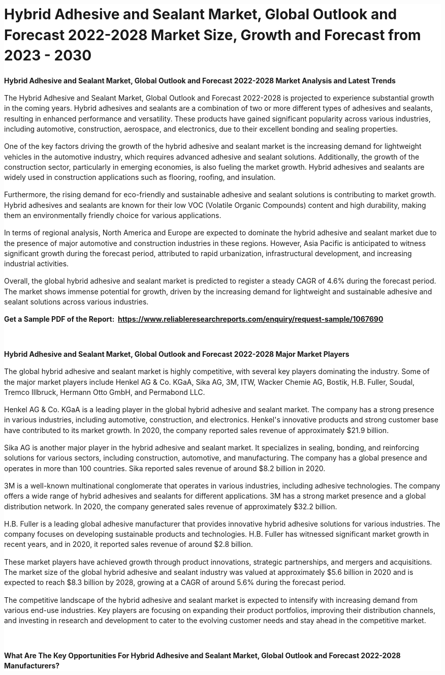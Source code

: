 <p><h1>Hybrid Adhesive and Sealant Market, Global Outlook and Forecast 2022-2028 Market Size, Growth and Forecast from 2023 - 2030</h1></p><p><strong>Hybrid Adhesive and Sealant Market, Global Outlook and Forecast 2022-2028 Market Analysis and Latest Trends</strong></p>
<p><p>The Hybrid Adhesive and Sealant Market, Global Outlook and Forecast 2022-2028 is projected to experience substantial growth in the coming years. Hybrid adhesives and sealants are a combination of two or more different types of adhesives and sealants, resulting in enhanced performance and versatility. These products have gained significant popularity across various industries, including automotive, construction, aerospace, and electronics, due to their excellent bonding and sealing properties.</p><p>One of the key factors driving the growth of the hybrid adhesive and sealant market is the increasing demand for lightweight vehicles in the automotive industry, which requires advanced adhesive and sealant solutions. Additionally, the growth of the construction sector, particularly in emerging economies, is also fueling the market growth. Hybrid adhesives and sealants are widely used in construction applications such as flooring, roofing, and insulation.</p><p>Furthermore, the rising demand for eco-friendly and sustainable adhesive and sealant solutions is contributing to market growth. Hybrid adhesives and sealants are known for their low VOC (Volatile Organic Compounds) content and high durability, making them an environmentally friendly choice for various applications.</p><p>In terms of regional analysis, North America and Europe are expected to dominate the hybrid adhesive and sealant market due to the presence of major automotive and construction industries in these regions. However, Asia Pacific is anticipated to witness significant growth during the forecast period, attributed to rapid urbanization, infrastructural development, and increasing industrial activities.</p><p>Overall, the global hybrid adhesive and sealant market is predicted to register a steady CAGR of 4.6% during the forecast period. The market shows immense potential for growth, driven by the increasing demand for lightweight and sustainable adhesive and sealant solutions across various industries.</p></p>
<p><strong>Get a Sample PDF of the Report:&nbsp; <a href="https://www.reliableresearchreports.com/enquiry/request-sample/1067690">https://www.reliableresearchreports.com/enquiry/request-sample/1067690</a></strong></p>
<p>&nbsp;</p>
<p><strong>Hybrid Adhesive and Sealant Market, Global Outlook and Forecast 2022-2028 Major Market Players</strong></p>
<p><p>The global hybrid adhesive and sealant market is highly competitive, with several key players dominating the industry. Some of the major market players include Henkel AG & Co. KGaA, Sika AG, 3M, ITW, Wacker Chemie AG, Bostik, H.B. Fuller, Soudal, Tremco Illbruck, Hermann Otto GmbH, and Permabond LLC.</p><p>Henkel AG & Co. KGaA is a leading player in the global hybrid adhesive and sealant market. The company has a strong presence in various industries, including automotive, construction, and electronics. Henkel's innovative products and strong customer base have contributed to its market growth. In 2020, the company reported sales revenue of approximately $21.9 billion.</p><p>Sika AG is another major player in the hybrid adhesive and sealant market. It specializes in sealing, bonding, and reinforcing solutions for various sectors, including construction, automotive, and manufacturing. The company has a global presence and operates in more than 100 countries. Sika reported sales revenue of around $8.2 billion in 2020.</p><p>3M is a well-known multinational conglomerate that operates in various industries, including adhesive technologies. The company offers a wide range of hybrid adhesives and sealants for different applications. 3M has a strong market presence and a global distribution network. In 2020, the company generated sales revenue of approximately $32.2 billion.</p><p>H.B. Fuller is a leading global adhesive manufacturer that provides innovative hybrid adhesive solutions for various industries. The company focuses on developing sustainable products and technologies. H.B. Fuller has witnessed significant market growth in recent years, and in 2020, it reported sales revenue of around $2.8 billion.</p><p>These market players have achieved growth through product innovations, strategic partnerships, and mergers and acquisitions. The market size of the global hybrid adhesive and sealant industry was valued at approximately $5.6 billion in 2020 and is expected to reach $8.3 billion by 2028, growing at a CAGR of around 5.6% during the forecast period.</p><p>The competitive landscape of the hybrid adhesive and sealant market is expected to intensify with increasing demand from various end-use industries. Key players are focusing on expanding their product portfolios, improving their distribution channels, and investing in research and development to cater to the evolving customer needs and stay ahead in the competitive market.</p></p>
<p>&nbsp;</p>
<p><strong>What Are The Key Opportunities For Hybrid Adhesive and Sealant Market, Global Outlook and Forecast 2022-2028 Manufacturers?</strong></p>